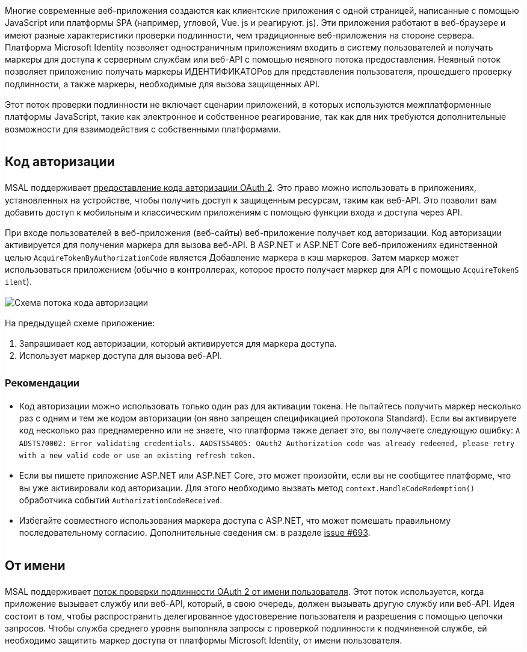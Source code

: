 Многие современные веб-приложения создаются как клиентские приложения с одной страницей, написанные с помощью JavaScript или платформы SPA (например, угловой, Vue. js и реагируют. js). Эти приложения работают в веб-браузере и имеют разные характеристики проверки подлинности, чем традиционные веб-приложения на стороне сервера. Платформа Microsoft Identity позволяет одностраничным приложениям входить в систему пользователей и получать маркеры для доступа к серверным службам или веб-API с помощью неявного потока предоставления. Неявный поток позволяет приложению получать маркеры ИДЕНТИФИКАТОРов для представления пользователя, прошедшего проверку подлинности, а также маркеры, необходимые для вызова защищенных API.

Этот поток проверки подлинности не включает сценарии приложений, в которых используются межплатформенные платформы JavaScript, такие как электронное и собственное реагирование, так как для них требуются дополнительные возможности для взаимодействия с собственными платформами.

## <a name="authorization-code"></a>Код авторизации

MSAL поддерживает [предоставление кода авторизации OAuth 2](v2-oauth2-auth-code-flow.md). Это право можно использовать в приложениях, установленных на устройстве, чтобы получить доступ к защищенным ресурсам, таким как веб-API. Это позволит вам добавить доступ к мобильным и классическим приложениям с помощью функции входа и доступа через API. 

При входе пользователей в веб-приложения (веб-сайты) веб-приложение получает код авторизации.  Код авторизации активируется для получения маркера для вызова веб-API. В ASP.NET и ASP.NET Core веб-приложениях единственной целью `AcquireTokenByAuthorizationCode` является Добавление маркера в кэш маркеров. Затем маркер может использоваться приложением (обычно в контроллерах, которое просто получает маркер для API с помощью `AcquireTokenSilent`).

![Схема потока кода авторизации](media/msal-authentication-flows/authorization-code.png)

На предыдущей схеме приложение:

1. Запрашивает код авторизации, который активируется для маркера доступа.
2. Использует маркер доступа для вызова веб-API.

### <a name="considerations"></a>Рекомендации

- Код авторизации можно использовать только один раз для активации токена. Не пытайтесь получить маркер несколько раз с одним и тем же кодом авторизации (он явно запрещен спецификацией протокола Standard). Если вы активируете код несколько раз преднамеренно или не знаете, что платформа также делает это, вы получаете следующую ошибку: `AADSTS70002: Error validating credentials. AADSTS54005: OAuth2 Authorization code was already redeemed, please retry with a new valid code or use an existing refresh token.`

- Если вы пишете приложение ASP.NET или ASP.NET Core, это может произойти, если вы не сообщитее платформе, что вы уже активировали код авторизации. Для этого необходимо вызвать метод `context.HandleCodeRedemption()` обработчика событий `AuthorizationCodeReceived`.

- Избегайте совместного использования маркера доступа с ASP.NET, что может помешать правильному последовательному согласию. Дополнительные сведения см. в разделе [issue #693](https://github.com/AzureAD/microsoft-authentication-library-for-dotnet/issues/693).

## <a name="on-behalf-of"></a>От имени

MSAL поддерживает [поток проверки подлинности OAuth 2 от имени пользователя](v2-oauth2-on-behalf-of-flow.md).  Этот поток используется, когда приложение вызывает службу или веб-API, который, в свою очередь, должен вызывать другую службу или веб-API. Идея состоит в том, чтобы распространить делегированное удостоверение пользователя и разрешения с помощью цепочки запросов. Чтобы служба среднего уровня выполняла запросы с проверкой подлинности к подчиненной службе, ей необходимо защитить маркер доступа от платформы Microsoft Identity, от имени пользователя.
